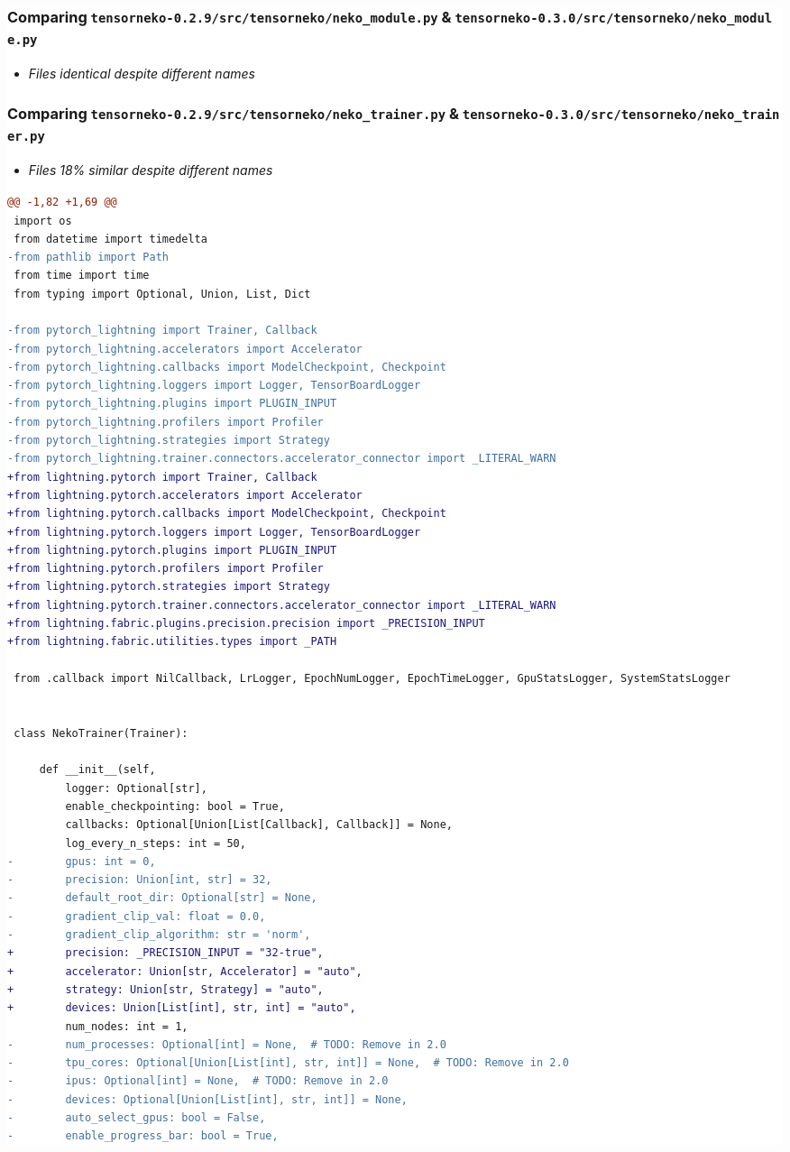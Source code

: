### Comparing `tensorneko-0.2.9/src/tensorneko/neko_module.py` & `tensorneko-0.3.0/src/tensorneko/neko_module.py`

 * *Files identical despite different names*

### Comparing `tensorneko-0.2.9/src/tensorneko/neko_trainer.py` & `tensorneko-0.3.0/src/tensorneko/neko_trainer.py`

 * *Files 18% similar despite different names*

```diff
@@ -1,82 +1,69 @@
 import os
 from datetime import timedelta
-from pathlib import Path
 from time import time
 from typing import Optional, Union, List, Dict
 
-from pytorch_lightning import Trainer, Callback
-from pytorch_lightning.accelerators import Accelerator
-from pytorch_lightning.callbacks import ModelCheckpoint, Checkpoint
-from pytorch_lightning.loggers import Logger, TensorBoardLogger
-from pytorch_lightning.plugins import PLUGIN_INPUT
-from pytorch_lightning.profilers import Profiler
-from pytorch_lightning.strategies import Strategy
-from pytorch_lightning.trainer.connectors.accelerator_connector import _LITERAL_WARN
+from lightning.pytorch import Trainer, Callback
+from lightning.pytorch.accelerators import Accelerator
+from lightning.pytorch.callbacks import ModelCheckpoint, Checkpoint
+from lightning.pytorch.loggers import Logger, TensorBoardLogger
+from lightning.pytorch.plugins import PLUGIN_INPUT
+from lightning.pytorch.profilers import Profiler
+from lightning.pytorch.strategies import Strategy
+from lightning.pytorch.trainer.connectors.accelerator_connector import _LITERAL_WARN
+from lightning.fabric.plugins.precision.precision import _PRECISION_INPUT
+from lightning.fabric.utilities.types import _PATH
 
 from .callback import NilCallback, LrLogger, EpochNumLogger, EpochTimeLogger, GpuStatsLogger, SystemStatsLogger
 
 
 class NekoTrainer(Trainer):
 
     def __init__(self,
         logger: Optional[str],
         enable_checkpointing: bool = True,
         callbacks: Optional[Union[List[Callback], Callback]] = None,
         log_every_n_steps: int = 50,
-        gpus: int = 0,
-        precision: Union[int, str] = 32,
-        default_root_dir: Optional[str] = None,
-        gradient_clip_val: float = 0.0,
-        gradient_clip_algorithm: str = 'norm',
+        precision: _PRECISION_INPUT = "32-true",
+        accelerator: Union[str, Accelerator] = "auto",
+        strategy: Union[str, Strategy] = "auto",
+        devices: Union[List[int], str, int] = "auto",
         num_nodes: int = 1,
-        num_processes: Optional[int] = None,  # TODO: Remove in 2.0
-        tpu_cores: Optional[Union[List[int], str, int]] = None,  # TODO: Remove in 2.0
-        ipus: Optional[int] = None,  # TODO: Remove in 2.0
-        devices: Optional[Union[List[int], str, int]] = None,
-        auto_select_gpus: bool = False,
-        enable_progress_bar: bool = True,
```